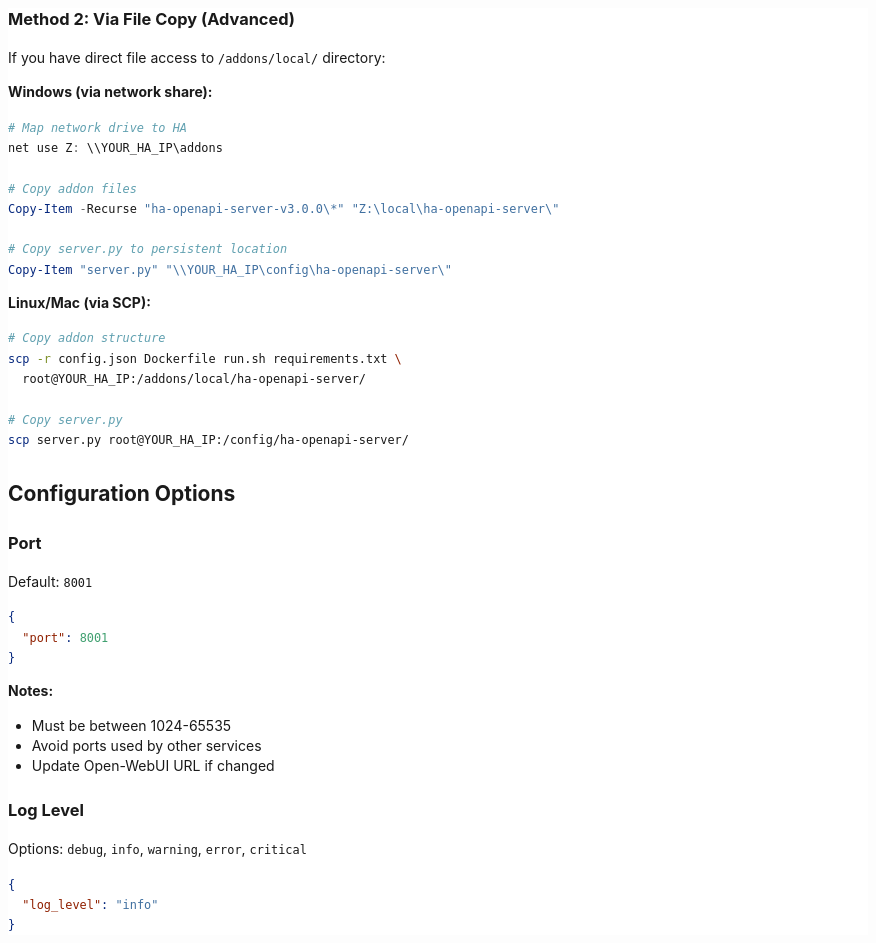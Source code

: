 ### Method 2: Via File Copy (Advanced)

If you have direct file access to `/addons/local/` directory:

**Windows (via network share):**

```powershell
# Map network drive to HA
net use Z: \\YOUR_HA_IP\addons

# Copy addon files
Copy-Item -Recurse "ha-openapi-server-v3.0.0\*" "Z:\local\ha-openapi-server\"

# Copy server.py to persistent location
Copy-Item "server.py" "\\YOUR_HA_IP\config\ha-openapi-server\"
```

**Linux/Mac (via SCP):**

```bash
# Copy addon structure
scp -r config.json Dockerfile run.sh requirements.txt \
  root@YOUR_HA_IP:/addons/local/ha-openapi-server/

# Copy server.py
scp server.py root@YOUR_HA_IP:/config/ha-openapi-server/
```

## Configuration Options

### Port

Default: `8001`

```json
{
  "port": 8001
}
```

**Notes:**

- Must be between 1024-65535
- Avoid ports used by other services
- Update Open-WebUI URL if changed

### Log Level

Options: `debug`, `info`, `warning`, `error`, `critical`

```json
{
  "log_level": "info"
}
```
